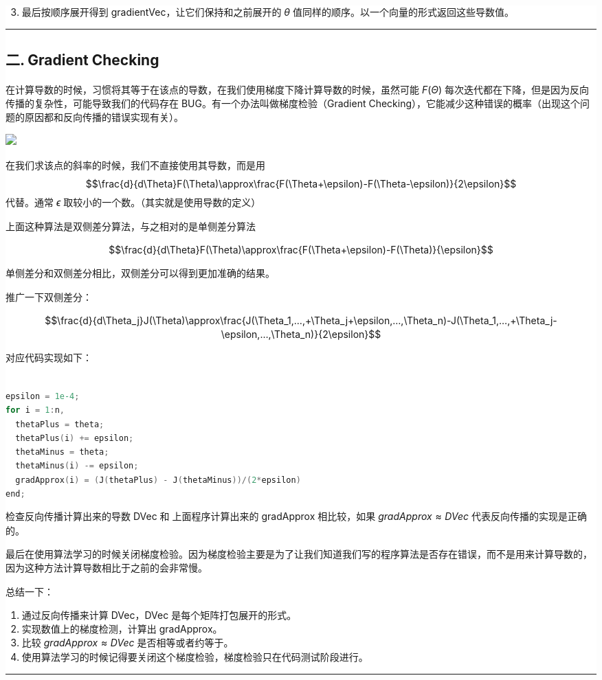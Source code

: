 3. 最后按顺序展开得到 gradientVec，让它们保持和之前展开的 $\theta$ 值同样的顺序。以一个向量的形式返回这些导数值。


------------------------------------------------------

## 二. Gradient Checking

在计算导数的时候，习惯将其等于在该点的导数，在我们使用梯度下降计算导数的时候，虽然可能 $F(\Theta)$ 每次迭代都在下降，但是因为反向传播的复杂性，可能导致我们的代码存在 BUG。有一个办法叫做梯度检验（Gradient Checking），它能减少这种错误的概率（出现这个问题的原因都和反向传播的错误实现有关）。

![](https://img.halfrost.com/Blog/ArticleImage/73_1.png)


在我们求该点的斜率的时候，我们不直接使用其导数，而是用 $$\frac{d}{d\Theta}F(\Theta)\approx\frac{F(\Theta+\epsilon)-F(\Theta-\epsilon)}{2\epsilon}$$ 代替。通常 $\epsilon$ 取较小的一个数。（其实就是使用导数的定义）

上面这种算法是双侧差分算法，与之相对的是单侧差分算法

$$\frac{d}{d\Theta}F(\Theta)\approx\frac{F(\Theta+\epsilon)-F(\Theta)}{\epsilon}$$

单侧差分和双侧差分相比，双侧差分可以得到更加准确的结果。

推广一下双侧差分：

$$\frac{d}{d\Theta_j}J(\Theta)\approx\frac{J(\Theta_1,…,+\Theta_j+\epsilon,…,\Theta_n)-J(\Theta_1,…,+\Theta_j-\epsilon,…,\Theta_n)}{2\epsilon}$$


对应代码实现如下：


```c

epsilon = 1e-4;
for i = 1:n,
  thetaPlus = theta;
  thetaPlus(i) += epsilon;
  thetaMinus = theta;
  thetaMinus(i) -= epsilon;
  gradApprox(i) = (J(thetaPlus) - J(thetaMinus))/(2*epsilon)
end;


```

检查反向传播计算出来的导数 DVec 和 上面程序计算出来的 gradApprox 相比较，如果 $gradApprox \approx DVec$ 代表反向传播的实现是正确的。

最后在使用算法学习的时候关闭梯度检验。因为梯度检验主要是为了让我们知道我们写的程序算法是否存在错误，而不是用来计算导数的，因为这种方法计算导数相比于之前的会非常慢。


总结一下：


1. 通过反向传播来计算 DVec，DVec 是每个矩阵打包展开的形式。
2. 实现数值上的梯度检测，计算出 gradApprox。
3. 比较 $gradApprox \approx DVec$ 是否相等或者约等于。
4. 使用算法学习的时候记得要关闭这个梯度检验，梯度检验只在代码测试阶段进行。

------------------------------------------------------
